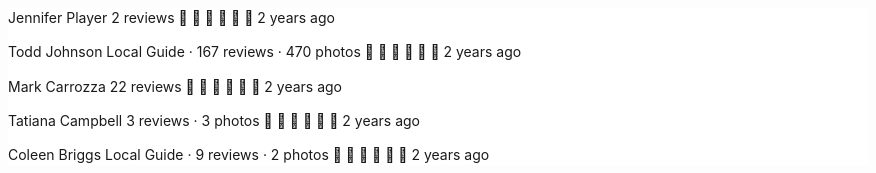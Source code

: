 
Jennifer Player
2 reviews






2 years ago


Todd Johnson
Local Guide · 167 reviews · 470 photos






2 years ago


Mark Carrozza
22 reviews






2 years ago


Tatiana Campbell
3 reviews · 3 photos






2 years ago


Coleen Briggs
Local Guide · 9 reviews · 2 photos






2 years ago

